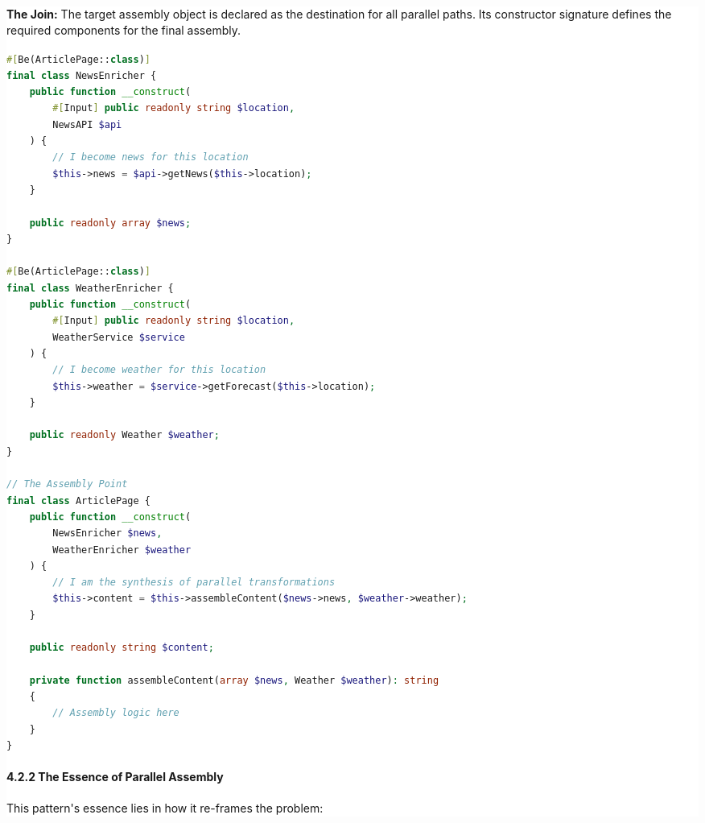**The Join:** The target assembly object is declared as the destination for all parallel paths. Its constructor signature defines the required components for the final assembly.

```php
#[Be(ArticlePage::class)]
final class NewsEnricher {
    public function __construct(
        #[Input] public readonly string $location,
        NewsAPI $api
    ) {
        // I become news for this location
        $this->news = $api->getNews($this->location);
    }
    
    public readonly array $news;
}

#[Be(ArticlePage::class)]
final class WeatherEnricher {
    public function __construct(
        #[Input] public readonly string $location,
        WeatherService $service
    ) {
        // I become weather for this location
        $this->weather = $service->getForecast($this->location);
    }
    
    public readonly Weather $weather;
}

// The Assembly Point
final class ArticlePage {
    public function __construct(
        NewsEnricher $news,
        WeatherEnricher $weather
    ) {
        // I am the synthesis of parallel transformations
        $this->content = $this->assembleContent($news->news, $weather->weather);
    }
    
    public readonly string $content;
    
    private function assembleContent(array $news, Weather $weather): string
    {
        // Assembly logic here
    }
}
```

#### 4.2.2 The Essence of Parallel Assembly

This pattern's essence lies in how it re-frames the problem:
